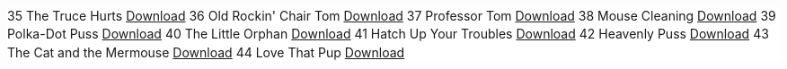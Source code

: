   </tr>
  <tr>
    <td class="tg-0pky">35 </td>
    <td class="tg-0pky">The Truce Hurts </td>
    <td class="tg-0pky"><a href="https://archive.org/download/Tomandjerrylibarationproject/Tom%20And%20Jerry%20036-The%20Truce%20Hurts.mp4" rel="noopener noreferrer" target="_blank">Download</a></td>
  </tr>
  <tr>
    <td class="tg-0pky">36 </td>
    <td class="tg-0pky">Old Rockin' Chair Tom </td>
    <td class="tg-0pky"><a href="https://archive.org/download/Tomandjerrylibarationproject/Tom%20And%20Jerry%20035-Old%20Rockin%20Chair%20Tom.mp4" rel="noopener noreferrer" target="_blank">Download</a></td>
  </tr>
  <tr>
    <td class="tg-0pky">37 </td>
    <td class="tg-0pky">Professor Tom </td>
    <td class="tg-0pky"><a href="https://archive.org/download/Tomandjerrylibarationproject/Tom%20And%20Jerry%20037-Professor%20Tom.mp4" rel="noopener noreferrer" target="_blank">Download</a></td>
  </tr>
  <tr>
    <td class="tg-0pky">38 </td>
    <td class="tg-0pky">Mouse Cleaning </td>
    <td class="tg-0pky"><a href="https://archive.org/download/Tomandjerrylibarationproject/Tom%20And%20Jerry%20038-Mouse%20Cleaning.mp4" rel="noopener noreferrer" target="_blank">Download</a></td>
  </tr>
  <tr>
    <td class="tg-0pky">39 </td>
    <td class="tg-0pky">Polka-Dot Puss </td>
    <td class="tg-0pky"><a href="https://archive.org/download/Tomandjerrylibarationproject/Tom%20And%20Jerry%20039-Polka-Dot%20Puss.mp4" rel="noopener noreferrer" target="_blank">Download</a></td>
  </tr>
  <tr>
    <td class="tg-0pky">40 </td>
    <td class="tg-0pky">The Little Orphan </td>
    <td class="tg-0pky"><a href="https://archive.org/download/Tomandjerrylibarationproject/Tom%20And%20Jerry%20042-The%20Little%20Orphan.mp4" rel="noopener noreferrer" target="_blank">Download</a></td>
  </tr>
  <tr>
    <td class="tg-0pky">41 </td>
    <td class="tg-0pky">Hatch Up Your Troubles </td>
    <td class="tg-0pky"><a href="https://archive.org/download/Tomandjerrylibarationproject/Tom%20And%20Jerry%20040-Hatch%20Up%20Your%20Troubles.mp4" rel="noopener noreferrer" target="_blank">Download</a></td>
  </tr>
  <tr>
    <td class="tg-0pky">42 </td>
    <td class="tg-0pky">Heavenly Puss </td>
    <td class="tg-0pky"><a href="https://archive.org/download/Tomandjerrylibarationproject/Tom%20And%20Jerry%20041-Heavenly%20Puss.mp4" rel="noopener noreferrer" target="_blank">Download</a></td>
  </tr>
  <tr>
    <td class="tg-0pky">43 </td>
    <td class="tg-0pky">The Cat and the Mermouse </td>
    <td class="tg-0pky"><a href="https://archive.org/download/Tomandjerrylibarationproject/Tom%20And%20Jerry%20043-The%20Cat%20And%20The%20Mermouse.mp4" rel="noopener noreferrer" target="_blank">Download</a></td>
  </tr>
  <tr>
    <td class="tg-0pky">44 </td>
    <td class="tg-0pky">Love That Pup </td>
    <td class="tg-0pky"><a href="https://archive.org/download/Tomandjerrylibarationproject/Tom%20And%20Jerry%20044-Love%20That%20Pup.mp4" rel="noopener noreferrer" target="_blank">Download</a></td>
  </tr>